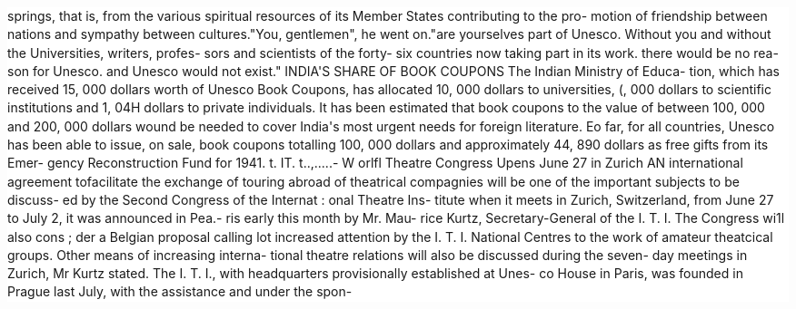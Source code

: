 springs, that is, from the various
spiritual resources of its Member
States contributing to the pro-
motion of friendship between
nations and sympathy between
cultures."You, gentlemen", he
went on."are yourselves part of
Unesco. Without you and without
the Universities, writers, profes-
sors and scientists of the forty-
six countries now taking part in
its work. there would be no rea-
son for Unesco. and Unesco
would not exist."
INDIA'S SHARE
OF BOOK COUPONS
The Indian Ministry of Educa-
tion, which has received 15, 000
dollars worth of Unesco Book
Coupons, has allocated 10, 000 dollars
to universities, (, 000 dollars to
scientific institutions and 1, 04H
dollars to private individuals.
It has been estimated that book
coupons to the value of between
100, 000 and 200, 000 dollars wound
be needed to cover India's most
urgent needs for foreign literature.
Eo far, for all countries, Unesco
has been able to issue, on sale,
book coupons totalling 100, 000
dollars and approximately 44, 890
dollars as free gifts from its Emer-
gency Reconstruction Fund for 1941.
t. IT. t..,.....-
W orlfl Theatre Congress
Upens June 27 in Zurich
AN international agreement tofacilitate the exchange of
touring abroad of theatrical
compagnies will be one of the
important subjects to be discuss-
ed by the Second Congress of
the Internat : onal Theatre Ins-
titute when it meets in Zurich,
Switzerland, from June 27 to
July 2, it was announced in Pea.-
ris early this month by Mr. Mau-
rice Kurtz, Secretary-General of
the I. T. I.
The Congress wi1l also cons ; der
a Belgian proposal calling lot
increased attention by the I. T. I.
National Centres to the work of
amateur theatcical groups. Other
means of increasing interna-
tional theatre relations will also
be discussed during the seven-
day meetings in Zurich, Mr
Kurtz stated.
The I. T. I., with headquarters
provisionally established at Unes-
co House in Paris, was founded
in Prague last July, with the
assistance and under the spon-